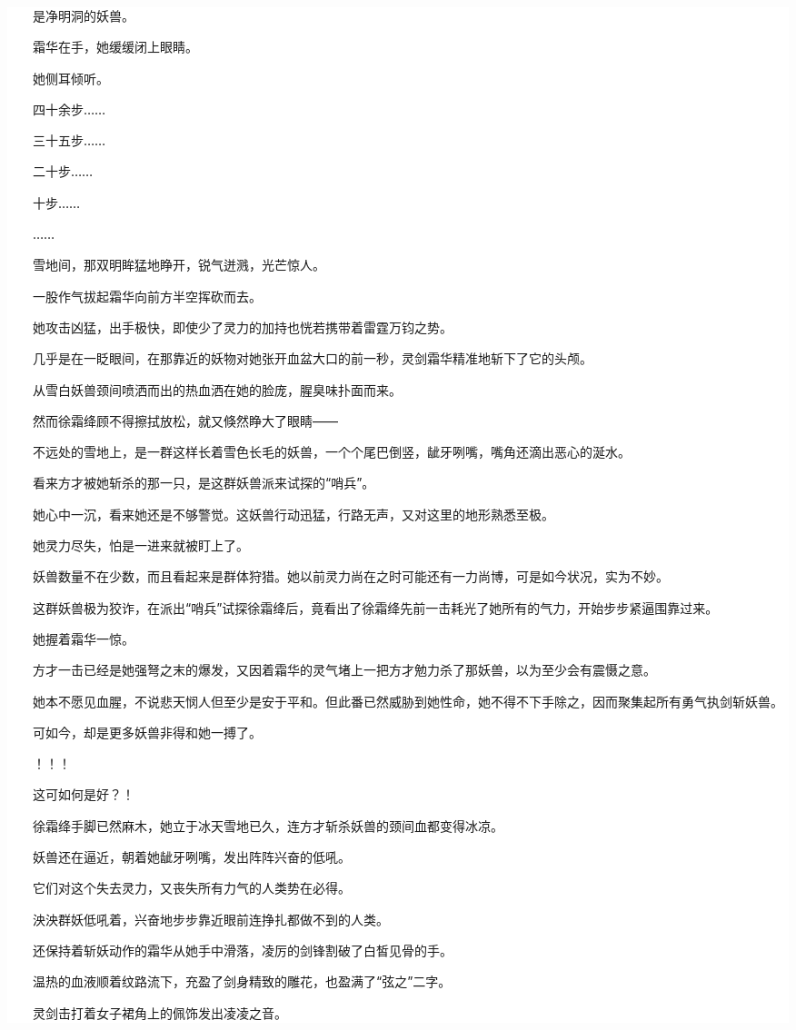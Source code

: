 　　是净明洞的妖兽。

　　霜华在手，她缓缓闭上眼睛。

　　她侧耳倾听。

　　四十余步……

　　三十五步……

　　二十步……

　　十步……

　　……

　　雪地间，那双明眸猛地睁开，锐气迸溅，光芒惊人。

　　一股作气拔起霜华向前方半空挥砍而去。

　　她攻击凶猛，出手极快，即使少了灵力的加持也恍若携带着雷霆万钧之势。

　　几乎是在一眨眼间，在那靠近的妖物对她张开血盆大口的前一秒，灵剑霜华精准地斩下了它的头颅。

　　从雪白妖兽颈间喷洒而出的热血洒在她的脸庞，腥臭味扑面而来。

　　然而徐霜绛顾不得擦拭放松，就又倏然睁大了眼睛——

　　不远处的雪地上，是一群这样长着雪色长毛的妖兽，一个个尾巴倒竖，龇牙咧嘴，嘴角还滴出恶心的涎水。

　　看来方才被她斩杀的那一只，是这群妖兽派来试探的“哨兵”。

　　她心中一沉，看来她还是不够警觉。这妖兽行动迅猛，行路无声，又对这里的地形熟悉至极。

　　她灵力尽失，怕是一进来就被盯上了。

　　妖兽数量不在少数，而且看起来是群体狩猎。她以前灵力尚在之时可能还有一力尚博，可是如今状况，实为不妙。

　　这群妖兽极为狡诈，在派出“哨兵”试探徐霜绛后，竟看出了徐霜绛先前一击耗光了她所有的气力，开始步步紧逼围靠过来。

　　她握着霜华一惊。

　　方才一击已经是她强弩之末的爆发，又因着霜华的灵气堵上一把方才勉力杀了那妖兽，以为至少会有震慑之意。

　　她本不愿见血腥，不说悲天悯人但至少是安于平和。但此番已然威胁到她性命，她不得不下手除之，因而聚集起所有勇气执剑斩妖兽。

　　可如今，却是更多妖兽非得和她一搏了。

　　！！！

　　这可如何是好？！

　　徐霜绛手脚已然麻木，她立于冰天雪地已久，连方才斩杀妖兽的颈间血都变得冰凉。

　　妖兽还在逼近，朝着她龇牙咧嘴，发出阵阵兴奋的低吼。

　　它们对这个失去灵力，又丧失所有力气的人类势在必得。

　　泱泱群妖低吼着，兴奋地步步靠近眼前连挣扎都做不到的人类。

　　还保持着斩妖动作的霜华从她手中滑落，凌厉的剑锋割破了白皙见骨的手。

　　温热的血液顺着纹路流下，充盈了剑身精致的雕花，也盈满了“弦之”二字。

　　灵剑击打着女子裙角上的佩饰发出凌凌之音。
